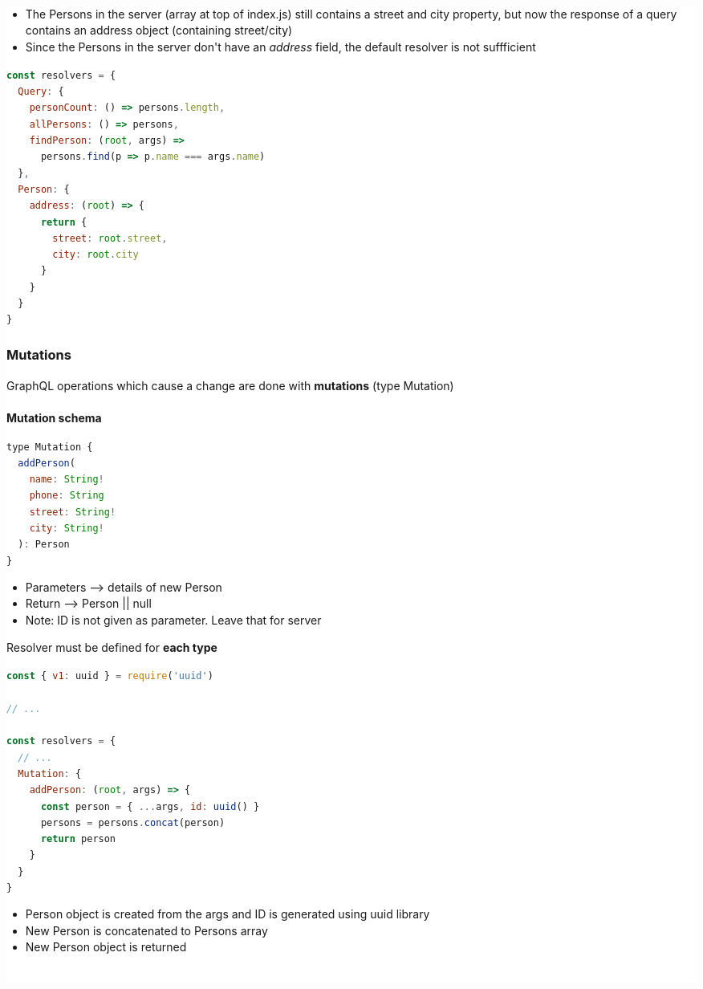 * The Persons in the server (array at top of index.js) still contains a street and city property, but now the response of a query contains an address object (containing street/city)
* Since the Persons in the server don't have an *address* field, the default resolver is not suffficient

```javascript
const resolvers = {
  Query: {
    personCount: () => persons.length,
    allPersons: () => persons,
    findPerson: (root, args) =>
      persons.find(p => p.name === args.name)
  },
  Person: {
    address: (root) => {
      return { 
        street: root.street,
        city: root.city
      }
    }
  }
}
```

### **Mutations**
GraphQL operations which cause a change are done with **mutations** (type Mutation)  
</br>
**Mutation schema**
```javascript
type Mutation {
  addPerson(
    name: String!
    phone: String
    street: String!
    city: String!
  ): Person
}
```
* Parameters --> details of new Person
* Return --> Person || null
* Note: ID is not given as parameter. Leave that for server

Resolver must be defined for **each type**
```javascript
const { v1: uuid } = require('uuid')

// ...

const resolvers = {
  // ...
  Mutation: {
    addPerson: (root, args) => {
      const person = { ...args, id: uuid() }
      persons = persons.concat(person)
      return person
    }
  }
}
```
* Person object is created from the args and ID is generated using uuid library
* New Person is concatenated to Persons array 
* New Person object is returned  
</br>
